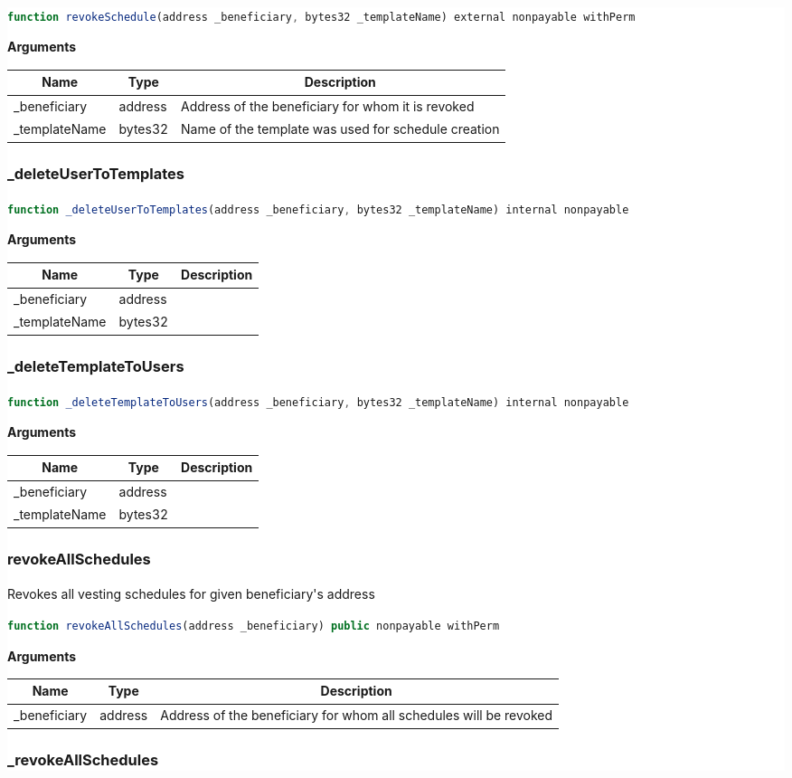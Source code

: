 ```js
function revokeSchedule(address _beneficiary, bytes32 _templateName) external nonpayable withPerm 
```

**Arguments**

| Name        | Type           | Description  |
| ------------- |------------- | -----|
| _beneficiary | address | Address of the beneficiary for whom it is revoked | 
| _templateName | bytes32 | Name of the template was used for schedule creation | 

### _deleteUserToTemplates

```js
function _deleteUserToTemplates(address _beneficiary, bytes32 _templateName) internal nonpayable
```

**Arguments**

| Name        | Type           | Description  |
| ------------- |------------- | -----|
| _beneficiary | address |  | 
| _templateName | bytes32 |  | 

### _deleteTemplateToUsers

```js
function _deleteTemplateToUsers(address _beneficiary, bytes32 _templateName) internal nonpayable
```

**Arguments**

| Name        | Type           | Description  |
| ------------- |------------- | -----|
| _beneficiary | address |  | 
| _templateName | bytes32 |  | 

### revokeAllSchedules

Revokes all vesting schedules for given beneficiary's address

```js
function revokeAllSchedules(address _beneficiary) public nonpayable withPerm 
```

**Arguments**

| Name        | Type           | Description  |
| ------------- |------------- | -----|
| _beneficiary | address | Address of the beneficiary for whom all schedules will be revoked | 

### _revokeAllSchedules
